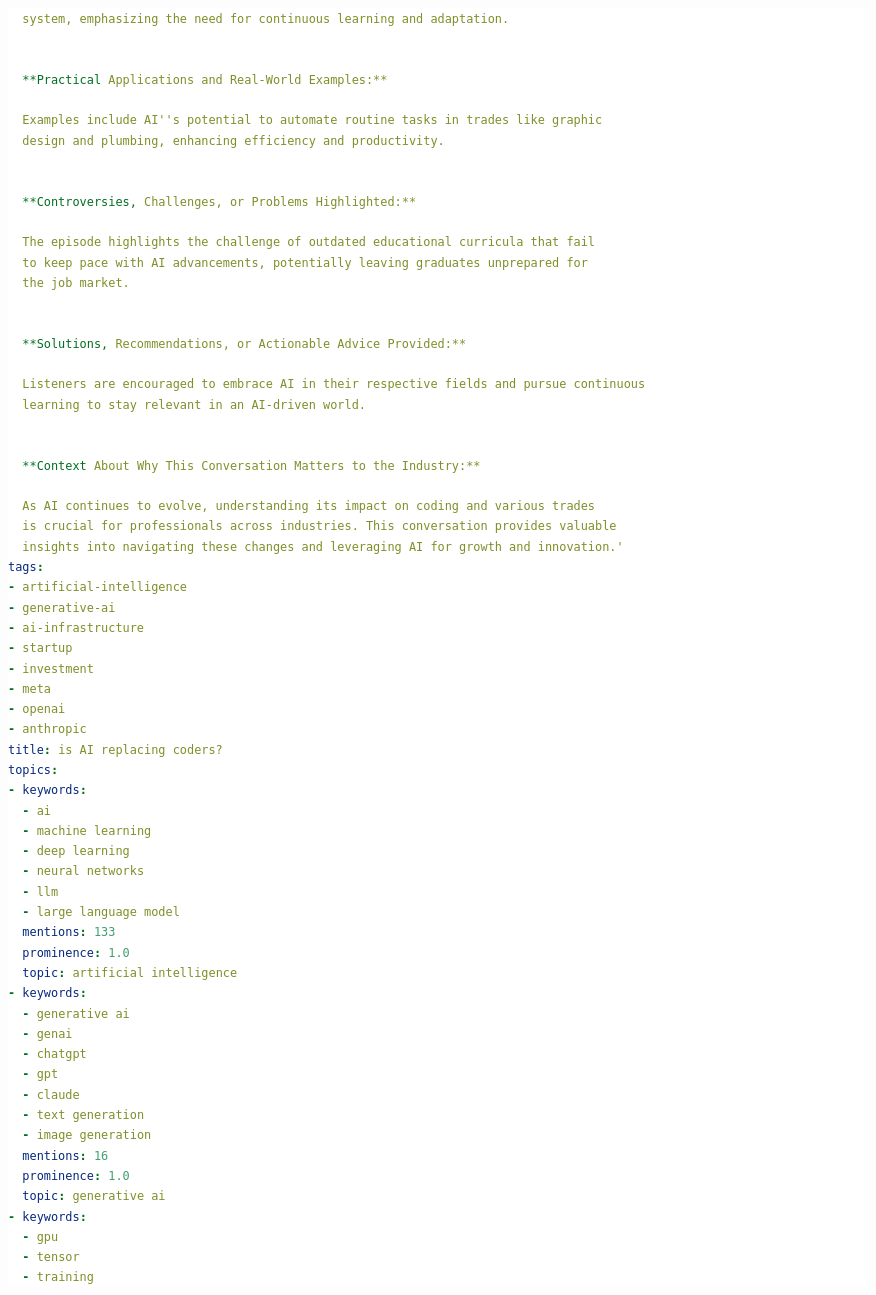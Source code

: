 ```yaml
  system, emphasizing the need for continuous learning and adaptation.


  **Practical Applications and Real-World Examples:**

  Examples include AI''s potential to automate routine tasks in trades like graphic
  design and plumbing, enhancing efficiency and productivity.


  **Controversies, Challenges, or Problems Highlighted:**

  The episode highlights the challenge of outdated educational curricula that fail
  to keep pace with AI advancements, potentially leaving graduates unprepared for
  the job market.


  **Solutions, Recommendations, or Actionable Advice Provided:**

  Listeners are encouraged to embrace AI in their respective fields and pursue continuous
  learning to stay relevant in an AI-driven world.


  **Context About Why This Conversation Matters to the Industry:**

  As AI continues to evolve, understanding its impact on coding and various trades
  is crucial for professionals across industries. This conversation provides valuable
  insights into navigating these changes and leveraging AI for growth and innovation.'
tags:
- artificial-intelligence
- generative-ai
- ai-infrastructure
- startup
- investment
- meta
- openai
- anthropic
title: is AI replacing coders?
topics:
- keywords:
  - ai
  - machine learning
  - deep learning
  - neural networks
  - llm
  - large language model
  mentions: 133
  prominence: 1.0
  topic: artificial intelligence
- keywords:
  - generative ai
  - genai
  - chatgpt
  - gpt
  - claude
  - text generation
  - image generation
  mentions: 16
  prominence: 1.0
  topic: generative ai
- keywords:
  - gpu
  - tensor
  - training
```